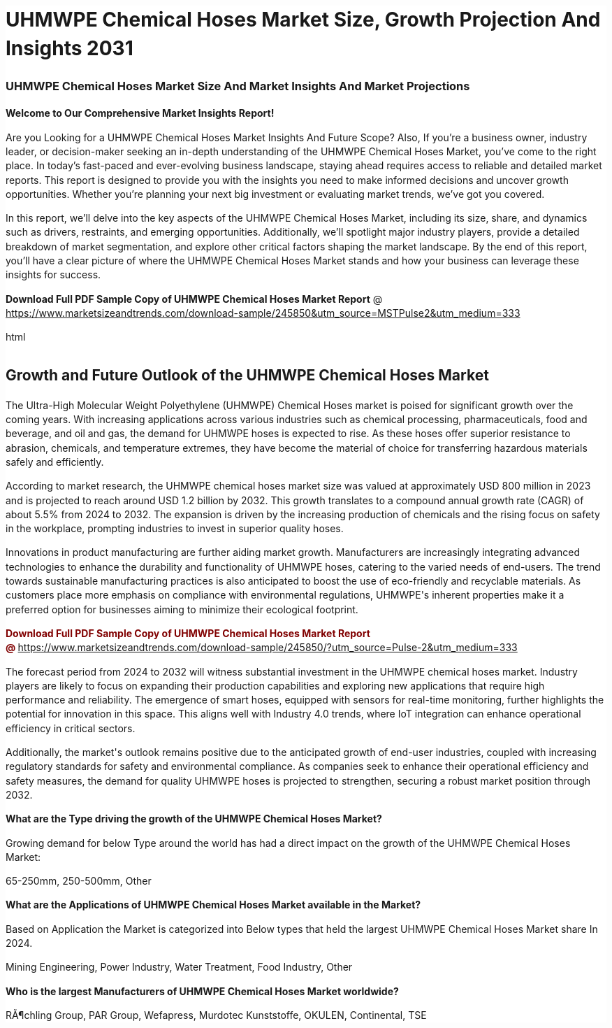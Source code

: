 <h1>UHMWPE Chemical Hoses Market Size, Growth Projection And Insights 2031</h1><div class="" data-test-id=""><h3><span class="">UHMWPE Chemical Hoses Market Size And Market Insights And Market Projections</span></h3></div><div class="" data-test-id=""><p><strong>Welcome to Our Comprehensive Market Insights Report!</strong></p><p>Are you Looking for a UHMWPE Chemical Hoses Market Insights And Future Scope? Also, If you&rsquo;re a business owner, industry leader, or decision-maker seeking an in-depth understanding of the UHMWPE Chemical Hoses Market, you&rsquo;ve come to the right place. In today&rsquo;s fast-paced and ever-evolving business landscape, staying ahead requires access to reliable and detailed market reports. This report is designed to provide you with the insights you need to make informed decisions and uncover growth opportunities. Whether you&rsquo;re planning your next big investment or evaluating market trends, we&rsquo;ve got you covered.</p><p>In this report, we&rsquo;ll delve into the key aspects of the UHMWPE Chemical Hoses Market, including its size, share, and dynamics such as drivers, restraints, and emerging opportunities. Additionally, we&rsquo;ll spotlight major industry players, provide a detailed breakdown of market segmentation, and explore other critical factors shaping the market landscape. By the end of this report, you&rsquo;ll have a clear picture of where the UHMWPE Chemical Hoses Market stands and how your business can leverage these insights for success.</p><p><strong>Download Full PDF Sample Copy of UHMWPE Chemical Hoses Market Report</strong> @ <a href="https://www.marketsizeandtrends.com/download-sample/245850&utm_source=MSTPulse2&utm_medium=333" target="_blank">https://www.marketsizeandtrends.com/download-sample/245850&utm_source=MSTPulse2&utm_medium=333</a></p></div><div class="" data-test-id=""><p><span class="">html<div> <h2>Growth and Future Outlook of the UHMWPE Chemical Hoses Market</h2> <p> The Ultra-High Molecular Weight Polyethylene (UHMWPE) Chemical Hoses market is poised for significant growth over the coming years. With increasing applications across various industries such as chemical processing, pharmaceuticals, food and beverage, and oil and gas, the demand for UHMWPE hoses is expected to rise. As these hoses offer superior resistance to abrasion, chemicals, and temperature extremes, they have become the material of choice for transferring hazardous materials safely and efficiently. </p> <p> According to market research, the UHMWPE chemical hoses market size was valued at approximately USD 800 million in 2023 and is projected to reach around USD 1.2 billion by 2032. This growth translates to a compound annual growth rate (CAGR) of about 5.5% from 2024 to 2032. The expansion is driven by the increasing production of chemicals and the rising focus on safety in the workplace, prompting industries to invest in superior quality hoses. </p> <p> Innovations in product manufacturing are further aiding market growth. Manufacturers are increasingly integrating advanced technologies to enhance the durability and functionality of UHMWPE hoses, catering to the varied needs of end-users. The trend towards sustainable manufacturing practices is also anticipated to boost the use of eco-friendly and recyclable materials. As customers place more emphasis on compliance with environmental regulations, UHMWPE's inherent properties make it a preferred option for businesses aiming to minimize their ecological footprint. </p> <p><strong><span style="color: #800000;">Download Full PDF Sample Copy of UHMWPE Chemical Hoses Market Report @</span>&nbsp;</strong><a href="https://www.marketsizeandtrends.com/download-sample/245850/?utm_source=Pulse-2&amp;utm_medium=333">https://www.marketsizeandtrends.com/download-sample/245850/?utm_source=Pulse-2&amp;utm_medium=333</a></p> <p> The forecast period from 2024 to 2032 will witness substantial investment in the UHMWPE chemical hoses market. Industry players are likely to focus on expanding their production capabilities and exploring new applications that require high performance and reliability. The emergence of smart hoses, equipped with sensors for real-time monitoring, further highlights the potential for innovation in this space. This aligns well with Industry 4.0 trends, where IoT integration can enhance operational efficiency in critical sectors. </p> <p> Additionally, the market's outlook remains positive due to the anticipated growth of end-user industries, coupled with increasing regulatory standards for safety and environmental compliance. As companies seek to enhance their operational efficiency and safety measures, the demand for quality UHMWPE hoses is projected to strengthen, securing a robust market position through 2032. </p></div></span></p><p><strong><span class="">What are the&nbsp;Type driving the growth of the UHMWPE Chemical Hoses Market?</span></strong></p></div><div class="" data-test-id=""><p><span class="">Growing demand for below Type around the world has had a direct impact on the growth of the UHMWPE Chemical Hoses Market:</span></p></div><div class="" data-test-id=""><p>65-250mm, 250-500mm, Other</p><p><span class=""><strong>What are the&nbsp;Applications&nbsp;of UHMWPE Chemical Hoses Market available in the Market?</strong></span></p></div><div class="" data-test-id=""><p><span class="">Based on Application the Market is categorized into Below types that held the largest UHMWPE Chemical Hoses Market share In 2024.</span></p></div><div class="" data-test-id=""><p><span class="">Mining Engineering, Power Industry, Water Treatment, Food Industry, Other</span></p><p><span class=""><strong>Who is the largest Manufacturers of UHMWPE Chemical Hoses Market worldwide?</strong></span></p></div><div class="" data-test-id=""><p><span class="">RÃ¶chling Group, PAR Group, Wefapress, Murdotec Kunststoffe, OKULEN, Continental, TSE